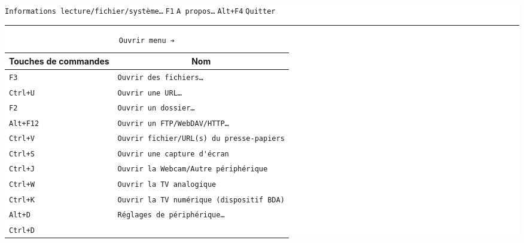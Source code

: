 <td><code>Informations lecture/fichier/système…</code></td>
</tr>
<tr>
<td><code>F1</code></td>
<td><code>A propos…</code></td>
</tr>
<tr>
<td><code>Alt+F4</code></td>
<td><code>Quitter</code></td>
</tr>
</tbody>
</table>
<hr>
<table>
<caption><code>Ouvrir menu ➔</code></caption>
<thead>
<tr>
<th>Touches de commandes</th>
<th>Nom</th>
</tr>
</thead>
<tbody>
<tr>
<td><code>F3</code></td>
<td><code>Ouvrir des fichiers…</code></td>
</tr>
<tr>
<td><code>Ctrl+U</code></td>
<td><code>Ouvrir une URL…</code></td>
</tr>
<tr>
<td><code>F2</code></td>
<td><code>Ouvrir un dossier…</code></td>
</tr>
<tr>
<td><code>Alt+F12</code></td>
<td><code>Ouvrir un FTP/WebDAV/HTTP…</code></td>
</tr>
<tr>
<td><code>Ctrl+V</code></td>
<td><code>Ouvrir fichier/URL(s) du presse-papiers</code></td>
</tr>
<tr>
<td><code>Ctrl+S</code></td>
<td><code>Ouvrir une capture d'écran</code></td>
</tr>
<tr>
<td><code>Ctrl+J</code></td>
<td><code>Ouvrir la Webcam/Autre périphérique</code></td>
</tr>
<tr>
<td><code>Ctrl+W</code></td>
<td><code>Ouvrir la TV analogique</code></td>
</tr>
<tr>
<td><code>Ctrl+K</code></td>
<td><code>Ouvrir la TV numérique (dispositif BDA)</code></td>
</tr>
<tr>
<td><code>Alt+D</code></td>
<td><code>Réglages de périphérique…</code></td>
</tr>
<tr>
<td><code>Ctrl+D</code></td>